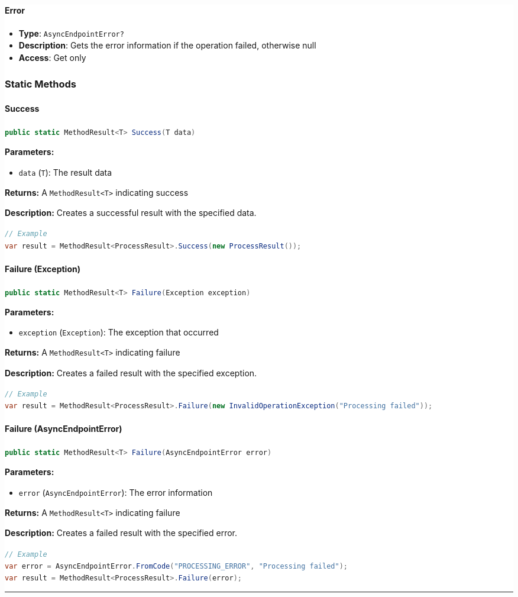 #### Error
- **Type**: `AsyncEndpointError?`
- **Description**: Gets the error information if the operation failed, otherwise null
- **Access**: Get only

### Static Methods

#### Success
```csharp
public static MethodResult<T> Success(T data)
```
**Parameters:**
- `data` (`T`): The result data

**Returns:** A `MethodResult<T>` indicating success

**Description:** Creates a successful result with the specified data.

```csharp
// Example
var result = MethodResult<ProcessResult>.Success(new ProcessResult());
```

#### Failure (Exception)
```csharp
public static MethodResult<T> Failure(Exception exception)
```
**Parameters:**
- `exception` (`Exception`): The exception that occurred

**Returns:** A `MethodResult<T>` indicating failure

**Description:** Creates a failed result with the specified exception.

```csharp
// Example
var result = MethodResult<ProcessResult>.Failure(new InvalidOperationException("Processing failed"));
```

#### Failure (AsyncEndpointError)
```csharp
public static MethodResult<T> Failure(AsyncEndpointError error)
```
**Parameters:**
- `error` (`AsyncEndpointError`): The error information

**Returns:** A `MethodResult<T>` indicating failure

**Description:** Creates a failed result with the specified error.

```csharp
// Example
var error = AsyncEndpointError.FromCode("PROCESSING_ERROR", "Processing failed");
var result = MethodResult<ProcessResult>.Failure(error);
```

---